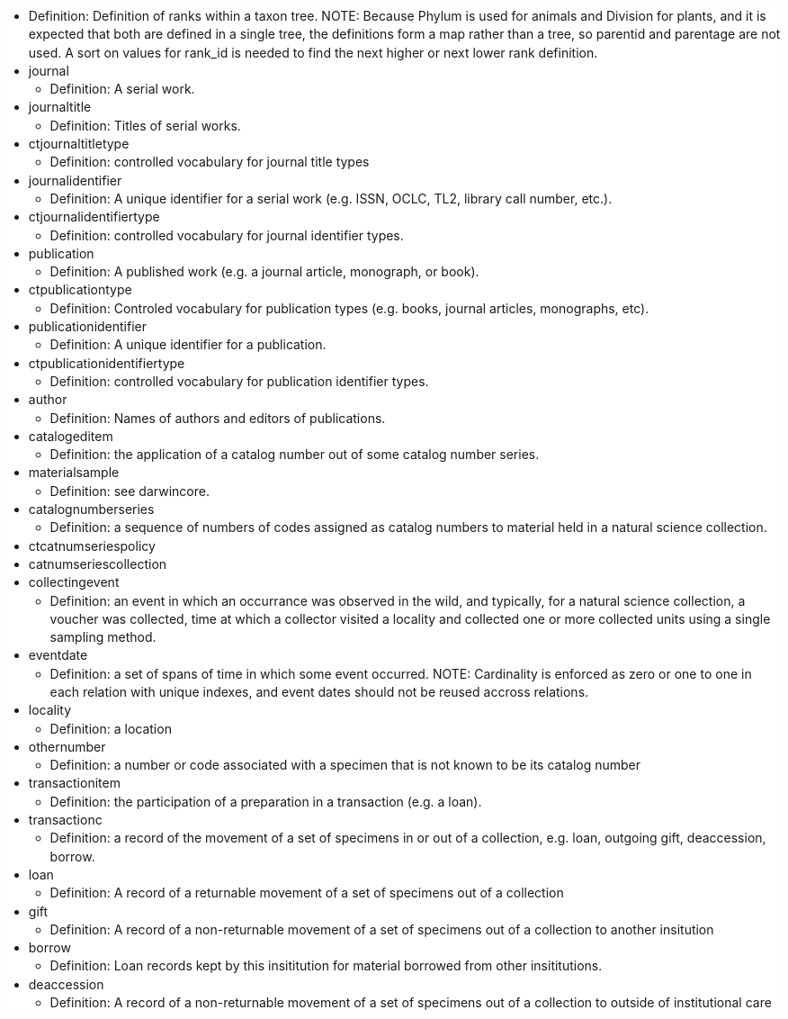   * Definition: Definition of ranks within a taxon tree.  NOTE: Because Phylum is used for animals and Division for plants, and it is expected that both are defined in a single tree, the definitions form a map rather than a tree, so parentid and parentage are not used.  A sort on values for rank_id is needed to find the next higher or next lower rank definition.
* journal  
  * Definition: A serial work.
* journaltitle  
  * Definition: Titles of serial works.
* ctjournaltitletype  
  * Definition: controlled vocabulary for journal title types
* journalidentifier  
  * Definition: A unique identifier for a serial work (e.g. ISSN, OCLC, TL2, library call number, etc.).
* ctjournalidentifiertype  
  * Definition: controlled vocabulary for journal identifier types.
* publication  
  * Definition: A published work (e.g. a journal article, monograph, or book).
* ctpublicationtype  
   * Definition: Controled vocabulary for publication types (e.g. books, journal articles, monographs, etc).  
* publicationidentifier  
  * Definition: A unique identifier for a publication.
* ctpublicationidentifiertype  
  * Definition: controlled vocabulary for publication identifier types.
* author  
  * Definition: Names of authors and editors of publications.
* catalogeditem 
  * Definition: the application of a catalog number out of some catalog number series.
* materialsample
  * Definition: see darwincore.
* catalognumberseries 
  * Definition: a sequence of numbers of codes assigned as catalog numbers to material held in a natural science collection.
* ctcatnumseriespolicy 
* catnumseriescollection 
* collectingevent 
  * Definition: an event in which an occurrance was observed in the wild, and typically, for a natural science collection, a voucher was collected, time at which a collector visited a locality and collected one or more collected units using a single sampling method.
* eventdate 
  * Definition: a set of spans of time in which some event occurred.  NOTE: Cardinality is enforced as zero or one to one in each relation with unique indexes, and event dates should not be reused accross relations.
* locality 
  * Definition: a location
* othernumber 
  *  Definition: a number or code associated with a specimen that is not known to be its catalog number
* transactionitem 
  * Definition:  the participation of a preparation in a transaction (e.g. a loan).
* transactionc 
  * Definition: a record of the movement of a set of specimens in or out of a collection, e.g. loan, outgoing gift, deaccession, borrow.
* loan 
  * Definition: A record of a returnable movement of a set of specimens out of a collection 
* gift 
  * Definition: A record of a non-returnable movement of a set of specimens out of a collection to another insitution
* borrow 
  * Definition: Loan records kept by this insititution for material borrowed from other insititutions. 
* deaccession 
  * Definition: A record of a non-returnable movement of a set of specimens out of a collection to outside of institutional care